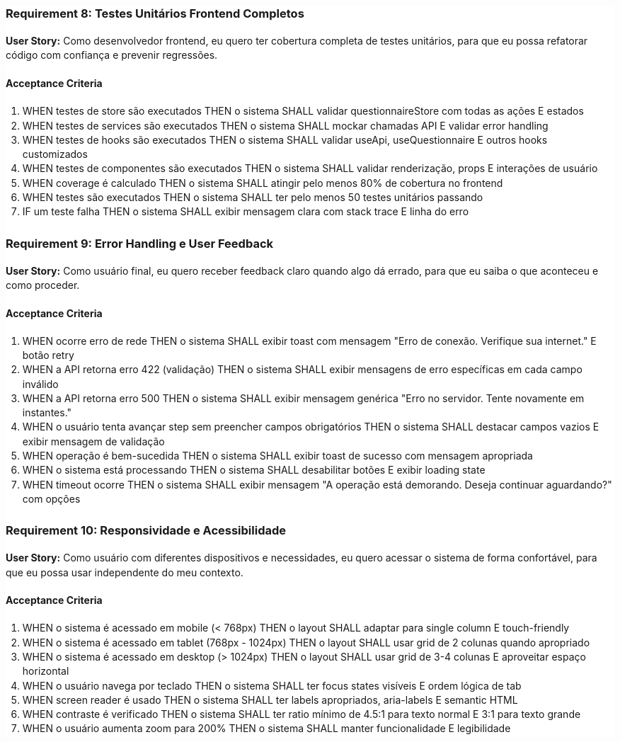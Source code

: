 ### Requirement 8: Testes Unitários Frontend Completos

**User Story:** Como desenvolvedor frontend, eu quero ter cobertura completa de testes unitários, para que eu possa refatorar código com confiança e prevenir regressões.

#### Acceptance Criteria

1. WHEN testes de store são executados THEN o sistema SHALL validar questionnaireStore com todas as ações E estados
2. WHEN testes de services são executados THEN o sistema SHALL mockar chamadas API E validar error handling
3. WHEN testes de hooks são executados THEN o sistema SHALL validar useApi, useQuestionnaire E outros hooks customizados
4. WHEN testes de componentes são executados THEN o sistema SHALL validar renderização, props E interações de usuário
5. WHEN coverage é calculado THEN o sistema SHALL atingir pelo menos 80% de cobertura no frontend
6. WHEN testes são executados THEN o sistema SHALL ter pelo menos 50 testes unitários passando
7. IF um teste falha THEN o sistema SHALL exibir mensagem clara com stack trace E linha do erro

### Requirement 9: Error Handling e User Feedback

**User Story:** Como usuário final, eu quero receber feedback claro quando algo dá errado, para que eu saiba o que aconteceu e como proceder.

#### Acceptance Criteria

1. WHEN ocorre erro de rede THEN o sistema SHALL exibir toast com mensagem "Erro de conexão. Verifique sua internet." E botão retry
2. WHEN a API retorna erro 422 (validação) THEN o sistema SHALL exibir mensagens de erro específicas em cada campo inválido
3. WHEN a API retorna erro 500 THEN o sistema SHALL exibir mensagem genérica "Erro no servidor. Tente novamente em instantes."
4. WHEN o usuário tenta avançar step sem preencher campos obrigatórios THEN o sistema SHALL destacar campos vazios E exibir mensagem de validação
5. WHEN operação é bem-sucedida THEN o sistema SHALL exibir toast de sucesso com mensagem apropriada
6. WHEN o sistema está processando THEN o sistema SHALL desabilitar botões E exibir loading state
7. WHEN timeout ocorre THEN o sistema SHALL exibir mensagem "A operação está demorando. Deseja continuar aguardando?" com opções

### Requirement 10: Responsividade e Acessibilidade

**User Story:** Como usuário com diferentes dispositivos e necessidades, eu quero acessar o sistema de forma confortável, para que eu possa usar independente do meu contexto.

#### Acceptance Criteria

1. WHEN o sistema é acessado em mobile (< 768px) THEN o layout SHALL adaptar para single column E touch-friendly
2. WHEN o sistema é acessado em tablet (768px - 1024px) THEN o layout SHALL usar grid de 2 colunas quando apropriado
3. WHEN o sistema é acessado em desktop (> 1024px) THEN o layout SHALL usar grid de 3-4 colunas E aproveitar espaço horizontal
4. WHEN o usuário navega por teclado THEN o sistema SHALL ter focus states visíveis E ordem lógica de tab
5. WHEN screen reader é usado THEN o sistema SHALL ter labels apropriados, aria-labels E semantic HTML
6. WHEN contraste é verificado THEN o sistema SHALL ter ratio mínimo de 4.5:1 para texto normal E 3:1 para texto grande
7. WHEN o usuário aumenta zoom para 200% THEN o sistema SHALL manter funcionalidade E legibilidade
